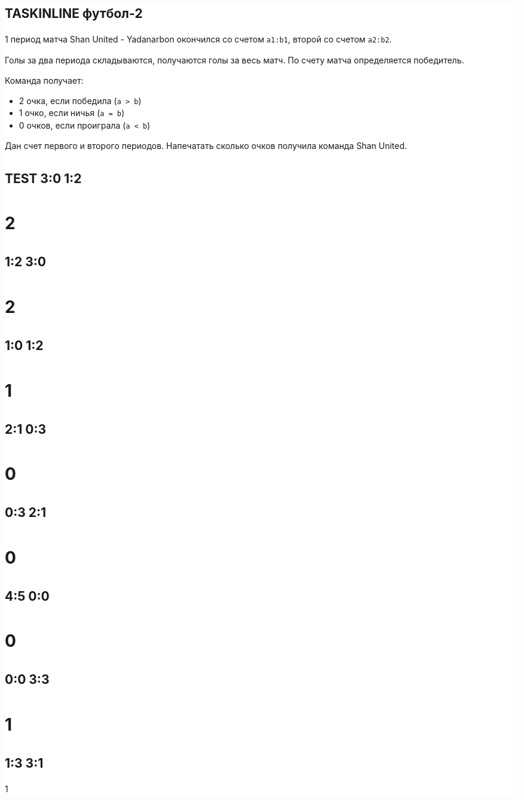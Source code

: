 ## TASKINLINE футбол-2

1 период матча Shan United - Yadanarbon окончился со счетом `a1:b1`, 
второй со счетом `a2:b2`.

Голы за два периода складываются, получаются голы за весь матч. По счету матча определяется победитель.

Команда получает:

* 2 очка, если победила (`a > b`)
* 1 очко, если ничья (`a = b`)
* 0 очков, если проиграла (`a < b`)

Дан счет первого и второго периодов. Напечатать сколько очков получила команда Shan United.

TEST
3:0
1:2
----
2
====
1:2
3:0
----
2
====
1:0
1:2
----
1
====
2:1
0:3
----
0
====
0:3
2:1
----
0
====
4:5
0:0
----
0
====
0:0
3:3
----
1
====
1:3
3:1
----
1
